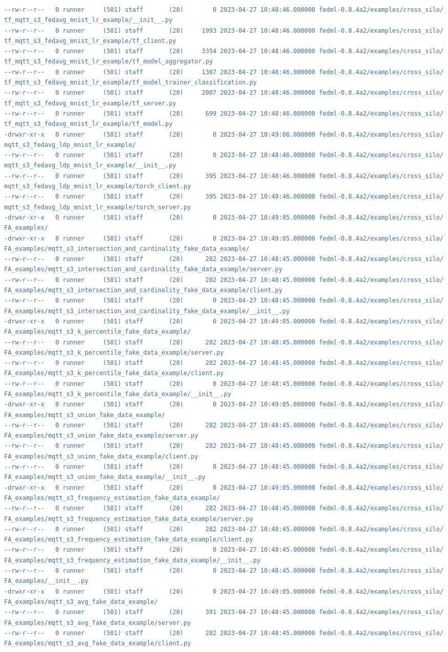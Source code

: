 ```diff
--rw-r--r--   0 runner     (501) staff       (20)        0 2023-04-27 10:48:46.000000 fedml-0.8.4a2/examples/cross_silo/tf_mqtt_s3_fedavg_mnist_lr_example/__init__.py
--rw-r--r--   0 runner     (501) staff       (20)     1993 2023-04-27 10:48:46.000000 fedml-0.8.4a2/examples/cross_silo/tf_mqtt_s3_fedavg_mnist_lr_example/tf_client.py
--rw-r--r--   0 runner     (501) staff       (20)     3354 2023-04-27 10:48:46.000000 fedml-0.8.4a2/examples/cross_silo/tf_mqtt_s3_fedavg_mnist_lr_example/tf_model_aggregator.py
--rw-r--r--   0 runner     (501) staff       (20)     1387 2023-04-27 10:48:46.000000 fedml-0.8.4a2/examples/cross_silo/tf_mqtt_s3_fedavg_mnist_lr_example/tf_model_trainer_classification.py
--rw-r--r--   0 runner     (501) staff       (20)     2007 2023-04-27 10:48:46.000000 fedml-0.8.4a2/examples/cross_silo/tf_mqtt_s3_fedavg_mnist_lr_example/tf_server.py
--rw-r--r--   0 runner     (501) staff       (20)      699 2023-04-27 10:48:46.000000 fedml-0.8.4a2/examples/cross_silo/tf_mqtt_s3_fedavg_mnist_lr_example/tf_model.py
-drwxr-xr-x   0 runner     (501) staff       (20)        0 2023-04-27 10:49:06.000000 fedml-0.8.4a2/examples/cross_silo/mqtt_s3_fedavg_ldp_mnist_lr_example/
--rw-r--r--   0 runner     (501) staff       (20)        0 2023-04-27 10:48:46.000000 fedml-0.8.4a2/examples/cross_silo/mqtt_s3_fedavg_ldp_mnist_lr_example/__init__.py
--rw-r--r--   0 runner     (501) staff       (20)      395 2023-04-27 10:48:46.000000 fedml-0.8.4a2/examples/cross_silo/mqtt_s3_fedavg_ldp_mnist_lr_example/torch_client.py
--rw-r--r--   0 runner     (501) staff       (20)      395 2023-04-27 10:48:46.000000 fedml-0.8.4a2/examples/cross_silo/mqtt_s3_fedavg_ldp_mnist_lr_example/torch_server.py
-drwxr-xr-x   0 runner     (501) staff       (20)        0 2023-04-27 10:49:05.000000 fedml-0.8.4a2/examples/cross_silo/FA_examples/
-drwxr-xr-x   0 runner     (501) staff       (20)        0 2023-04-27 10:49:05.000000 fedml-0.8.4a2/examples/cross_silo/FA_examples/mqtt_s3_intersection_and_cardinality_fake_data_example/
--rw-r--r--   0 runner     (501) staff       (20)      282 2023-04-27 10:48:45.000000 fedml-0.8.4a2/examples/cross_silo/FA_examples/mqtt_s3_intersection_and_cardinality_fake_data_example/server.py
--rw-r--r--   0 runner     (501) staff       (20)      282 2023-04-27 10:48:45.000000 fedml-0.8.4a2/examples/cross_silo/FA_examples/mqtt_s3_intersection_and_cardinality_fake_data_example/client.py
--rw-r--r--   0 runner     (501) staff       (20)        0 2023-04-27 10:48:45.000000 fedml-0.8.4a2/examples/cross_silo/FA_examples/mqtt_s3_intersection_and_cardinality_fake_data_example/__init__.py
-drwxr-xr-x   0 runner     (501) staff       (20)        0 2023-04-27 10:49:05.000000 fedml-0.8.4a2/examples/cross_silo/FA_examples/mqtt_s3_k_percentile_fake_data_example/
--rw-r--r--   0 runner     (501) staff       (20)      282 2023-04-27 10:48:45.000000 fedml-0.8.4a2/examples/cross_silo/FA_examples/mqtt_s3_k_percentile_fake_data_example/server.py
--rw-r--r--   0 runner     (501) staff       (20)      282 2023-04-27 10:48:45.000000 fedml-0.8.4a2/examples/cross_silo/FA_examples/mqtt_s3_k_percentile_fake_data_example/client.py
--rw-r--r--   0 runner     (501) staff       (20)        0 2023-04-27 10:48:45.000000 fedml-0.8.4a2/examples/cross_silo/FA_examples/mqtt_s3_k_percentile_fake_data_example/__init__.py
-drwxr-xr-x   0 runner     (501) staff       (20)        0 2023-04-27 10:49:05.000000 fedml-0.8.4a2/examples/cross_silo/FA_examples/mqtt_s3_union_fake_data_example/
--rw-r--r--   0 runner     (501) staff       (20)      282 2023-04-27 10:48:45.000000 fedml-0.8.4a2/examples/cross_silo/FA_examples/mqtt_s3_union_fake_data_example/server.py
--rw-r--r--   0 runner     (501) staff       (20)      282 2023-04-27 10:48:45.000000 fedml-0.8.4a2/examples/cross_silo/FA_examples/mqtt_s3_union_fake_data_example/client.py
--rw-r--r--   0 runner     (501) staff       (20)        0 2023-04-27 10:48:45.000000 fedml-0.8.4a2/examples/cross_silo/FA_examples/mqtt_s3_union_fake_data_example/__init__.py
-drwxr-xr-x   0 runner     (501) staff       (20)        0 2023-04-27 10:49:05.000000 fedml-0.8.4a2/examples/cross_silo/FA_examples/mqtt_s3_frequency_estimation_fake_data_example/
--rw-r--r--   0 runner     (501) staff       (20)      282 2023-04-27 10:48:45.000000 fedml-0.8.4a2/examples/cross_silo/FA_examples/mqtt_s3_frequency_estimation_fake_data_example/server.py
--rw-r--r--   0 runner     (501) staff       (20)      282 2023-04-27 10:48:45.000000 fedml-0.8.4a2/examples/cross_silo/FA_examples/mqtt_s3_frequency_estimation_fake_data_example/client.py
--rw-r--r--   0 runner     (501) staff       (20)        0 2023-04-27 10:48:45.000000 fedml-0.8.4a2/examples/cross_silo/FA_examples/mqtt_s3_frequency_estimation_fake_data_example/__init__.py
--rw-r--r--   0 runner     (501) staff       (20)        0 2023-04-27 10:48:45.000000 fedml-0.8.4a2/examples/cross_silo/FA_examples/__init__.py
-drwxr-xr-x   0 runner     (501) staff       (20)        0 2023-04-27 10:49:05.000000 fedml-0.8.4a2/examples/cross_silo/FA_examples/mqtt_s3_avg_fake_data_example/
--rw-r--r--   0 runner     (501) staff       (20)      391 2023-04-27 10:48:45.000000 fedml-0.8.4a2/examples/cross_silo/FA_examples/mqtt_s3_avg_fake_data_example/server.py
--rw-r--r--   0 runner     (501) staff       (20)      282 2023-04-27 10:48:45.000000 fedml-0.8.4a2/examples/cross_silo/FA_examples/mqtt_s3_avg_fake_data_example/client.py
```